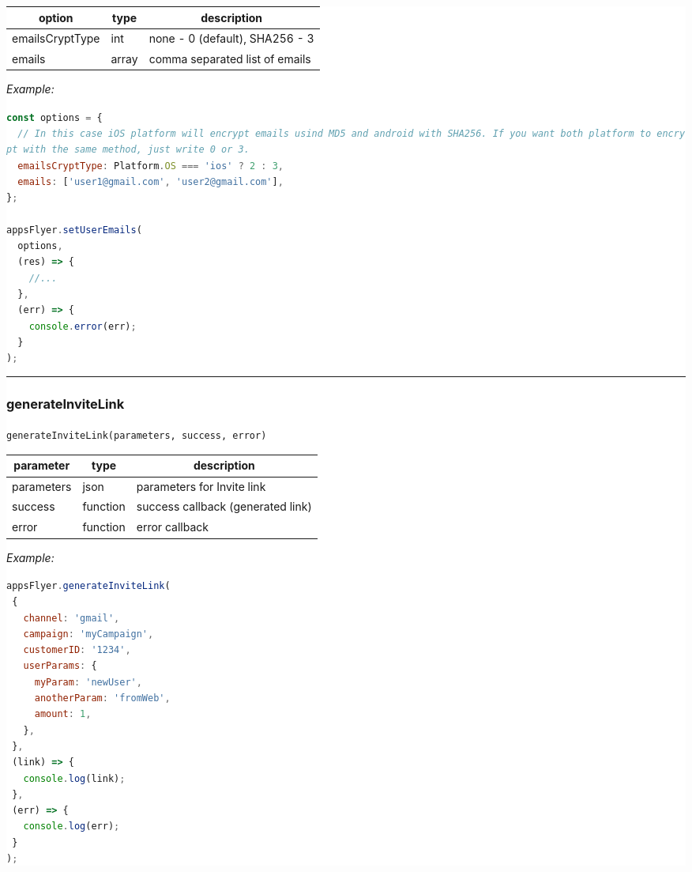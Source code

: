 
| option          | type  | description  |
| --------------  | ----  |------------- |
| emailsCryptType | int   | none - 0 (default), SHA256 - 3 |
| emails          | array | comma separated list of emails |


*Example:*

```javascript
const options = {
  // In this case iOS platform will encrypt emails usind MD5 and android with SHA256. If you want both platform to encrypt with the same method, just write 0 or 3.
  emailsCryptType: Platform.OS === 'ios' ? 2 : 3, 
  emails: ['user1@gmail.com', 'user2@gmail.com'],
};

appsFlyer.setUserEmails(
  options,
  (res) => {
    //...
  },
  (err) => {
    console.error(err);
  }
);
```

---

### generateInviteLink
`generateInviteLink(parameters, success, error)`


| parameter       | type     | description                      |
| ----------      |----------|------------------                |
| parameters      | json     | parameters for Invite link       |
| success         | function | success callback (generated link)|
| error           | function | error callback                   |


*Example:*

```javascript
appsFlyer.generateInviteLink(
 {
   channel: 'gmail',
   campaign: 'myCampaign',
   customerID: '1234',
   userParams: {
     myParam: 'newUser',
     anotherParam: 'fromWeb',
     amount: 1,
   },
 },
 (link) => {
   console.log(link);
 },
 (err) => {
   console.log(err);
 }
);
```
